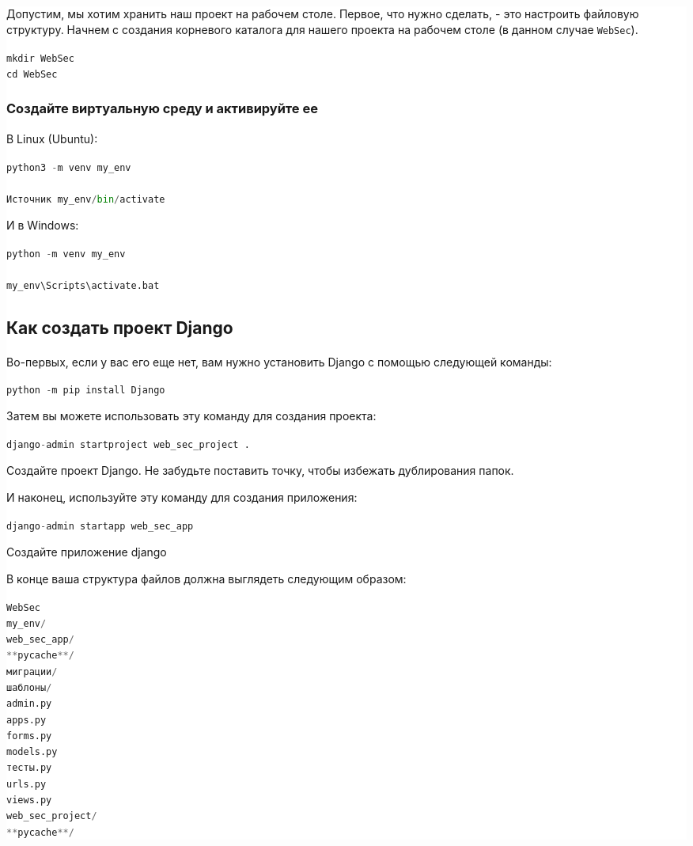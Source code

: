 Допустим, мы хотим хранить наш проект на рабочем столе. Первое, что нужно сделать, - это настроить файловую структуру. Начнем с создания корневого каталога для нашего проекта на рабочем столе (в данном случае `WebSec`).

```python
mkdir WebSec
cd WebSec

```

### Создайте виртуальную среду и активируйте ее

В Linux (Ubuntu):

```python
python3 -m venv my_env

Источник my_env/bin/activate
```

И в Windows:

```python
python -m venv my_env

my_env\Scripts\activate.bat

```

## Как создать проект Django

Во-первых, если у вас его еще нет, вам нужно установить Django с помощью следующей команды:

```python
python -m pip install Django
```

Затем вы можете использовать эту команду для создания проекта:

```python
django-admin startproject web_sec_project .

```

Создайте проект Django. Не забудьте поставить точку, чтобы избежать дублирования папок.

И наконец, используйте эту команду для создания приложения:

```python
django-admin startapp web_sec_app
```

Создайте приложение django

В конце ваша структура файлов должна выглядеть следующим образом:

```python
WebSec
my_env/
web_sec_app/
**pycache**/
миграции/
шаблоны/
admin.py
apps.py
forms.py
models.py
тесты.py
urls.py
views.py
web_sec_project/
**pycache**/
```
